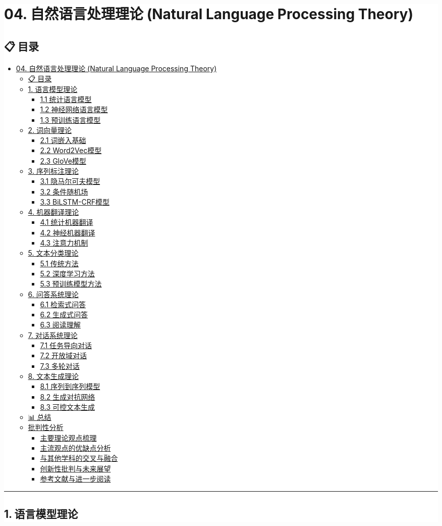 # 04. 自然语言处理理论 (Natural Language Processing Theory)

## 📋 目录

- [04. 自然语言处理理论 (Natural Language Processing Theory)](#04-自然语言处理理论-natural-language-processing-theory)
  - [📋 目录](#-目录)
  - [1. 语言模型理论](#1-语言模型理论)
    - [1.1 统计语言模型](#11-统计语言模型)
    - [1.2 神经网络语言模型](#12-神经网络语言模型)
    - [1.3 预训练语言模型](#13-预训练语言模型)
  - [2. 词向量理论](#2-词向量理论)
    - [2.1 词嵌入基础](#21-词嵌入基础)
    - [2.2 Word2Vec模型](#22-word2vec模型)
    - [2.3 GloVe模型](#23-glove模型)
  - [3. 序列标注理论](#3-序列标注理论)
    - [3.1 隐马尔可夫模型](#31-隐马尔可夫模型)
    - [3.2 条件随机场](#32-条件随机场)
    - [3.3 BiLSTM-CRF模型](#33-bilstm-crf模型)
  - [4. 机器翻译理论](#4-机器翻译理论)
    - [4.1 统计机器翻译](#41-统计机器翻译)
    - [4.2 神经机器翻译](#42-神经机器翻译)
    - [4.3 注意力机制](#43-注意力机制)
  - [5. 文本分类理论](#5-文本分类理论)
    - [5.1 传统方法](#51-传统方法)
    - [5.2 深度学习方法](#52-深度学习方法)
    - [5.3 预训练模型方法](#53-预训练模型方法)
  - [6. 问答系统理论](#6-问答系统理论)
    - [6.1 检索式问答](#61-检索式问答)
    - [6.2 生成式问答](#62-生成式问答)
    - [6.3 阅读理解](#63-阅读理解)
  - [7. 对话系统理论](#7-对话系统理论)
    - [7.1 任务导向对话](#71-任务导向对话)
    - [7.2 开放域对话](#72-开放域对话)
    - [7.3 多轮对话](#73-多轮对话)
  - [8. 文本生成理论](#8-文本生成理论)
    - [8.1 序列到序列模型](#81-序列到序列模型)
    - [8.2 生成对抗网络](#82-生成对抗网络)
    - [8.3 可控文本生成](#83-可控文本生成)
  - [📊 总结](#-总结)
  - [批判性分析](#批判性分析)
    - [主要理论观点梳理](#主要理论观点梳理)
    - [主流观点的优缺点分析](#主流观点的优缺点分析)
    - [与其他学科的交叉与融合](#与其他学科的交叉与融合)
    - [创新性批判与未来展望](#创新性批判与未来展望)
    - [参考文献与进一步阅读](#参考文献与进一步阅读)

---

## 1. 语言模型理论
